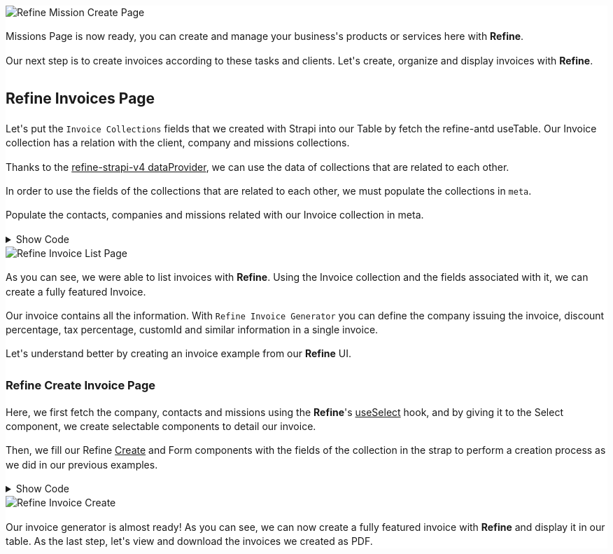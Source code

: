 <img src="https://refine.ams3.cdn.digitaloceanspaces.com/blog/2022-03-01-refine-invoice-generator-p2/mission_create.gif" alt="Refine Mission Create Page" />
<br />

Missions Page is now ready, you can create and manage your business's products or services here with **Refine**.

Our next step is to create invoices according to these tasks and clients. Let's create, organize and display invoices with **Refine**.

## Refine Invoices Page

Let's put the `Invoice Collections` fields that we created with Strapi into our Table by fetch the refine-antd useTable. Our Invoice collection has a relation with the client, company and missions collections.

Thanks to the [refine-strapi-v4 dataProvider](https://refine.dev/docs/packages/documentation/data-providers/strapi-v4/#relations-population), we can use the data of collections that are related to each other.

In order to use the fields of the collections that are related to each other, we must populate the collections in `meta`.

Populate the contacts, companies and missions related with our Invoice collection in meta.

<details><summary>Show Code</summary></details>

<img src="https://refine.ams3.cdn.digitaloceanspaces.com/blog/2022-03-01-refine-invoice-generator-p2/invoice_list.png" alt="Refine Invoice List Page" />
<br />

As you can see, we were able to list invoices with **Refine**. Using the Invoice collection and the fields associated with it, we can create a fully featured Invoice.

Our invoice contains all the information. With `Refine Invoice Generator` you can define the company issuing the invoice, discount percentage, tax percentage, customId and similar information in a single invoice.

Let's understand better by creating an invoice example from our **Refine** UI.

### Refine Create Invoice Page

Here, we first fetch the company, contacts and missions using the **Refine**'s [useSelect](https://refine.dev/docs/ui-frameworks/antd/hooks/field/useSelect/) hook, and by giving it to the Select component, we create selectable components to detail our invoice.

Then, we fill our Refine [Create](https://refine.dev/docs/ui-frameworks/antd/components/basic-views/create/) and Form components with the fields of the collection in the strap to perform a creation process as we did in our previous examples.

<details><summary>Show Code</summary></details>

<img src="https://refine.ams3.cdn.digitaloceanspaces.com/blog/2022-03-01-refine-invoice-generator-p2/create_invoice.gif" alt="Refine Invoice Create" />
<br />

Our invoice generator is almost ready! As you can see, we can now create a fully featured invoice with **Refine** and display it in our table. As the last step, let's view and download the invoices we created as PDF.
